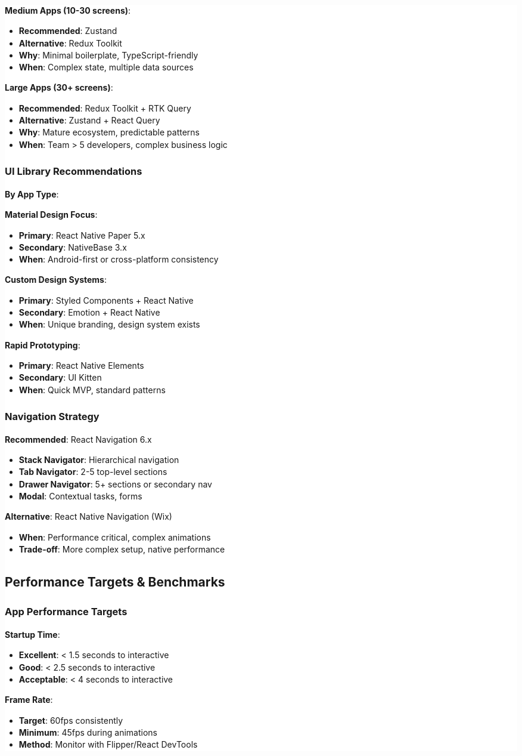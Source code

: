 **Medium Apps (10-30 screens)**:
- **Recommended**: Zustand
- **Alternative**: Redux Toolkit
- **Why**: Minimal boilerplate, TypeScript-friendly
- **When**: Complex state, multiple data sources

**Large Apps (30+ screens)**:
- **Recommended**: Redux Toolkit + RTK Query
- **Alternative**: Zustand + React Query
- **Why**: Mature ecosystem, predictable patterns
- **When**: Team > 5 developers, complex business logic

### UI Library Recommendations
**By App Type**:

**Material Design Focus**:
- **Primary**: React Native Paper 5.x
- **Secondary**: NativeBase 3.x
- **When**: Android-first or cross-platform consistency

**Custom Design Systems**:
- **Primary**: Styled Components + React Native
- **Secondary**: Emotion + React Native
- **When**: Unique branding, design system exists

**Rapid Prototyping**:
- **Primary**: React Native Elements
- **Secondary**: UI Kitten
- **When**: Quick MVP, standard patterns

### Navigation Strategy
**Recommended**: React Navigation 6.x
- **Stack Navigator**: Hierarchical navigation
- **Tab Navigator**: 2-5 top-level sections
- **Drawer Navigator**: 5+ sections or secondary nav
- **Modal**: Contextual tasks, forms

**Alternative**: React Native Navigation (Wix)
- **When**: Performance critical, complex animations
- **Trade-off**: More complex setup, native performance

## Performance Targets & Benchmarks

### App Performance Targets
**Startup Time**:
- **Excellent**: < 1.5 seconds to interactive
- **Good**: < 2.5 seconds to interactive
- **Acceptable**: < 4 seconds to interactive

**Frame Rate**:
- **Target**: 60fps consistently
- **Minimum**: 45fps during animations
- **Method**: Monitor with Flipper/React DevTools
